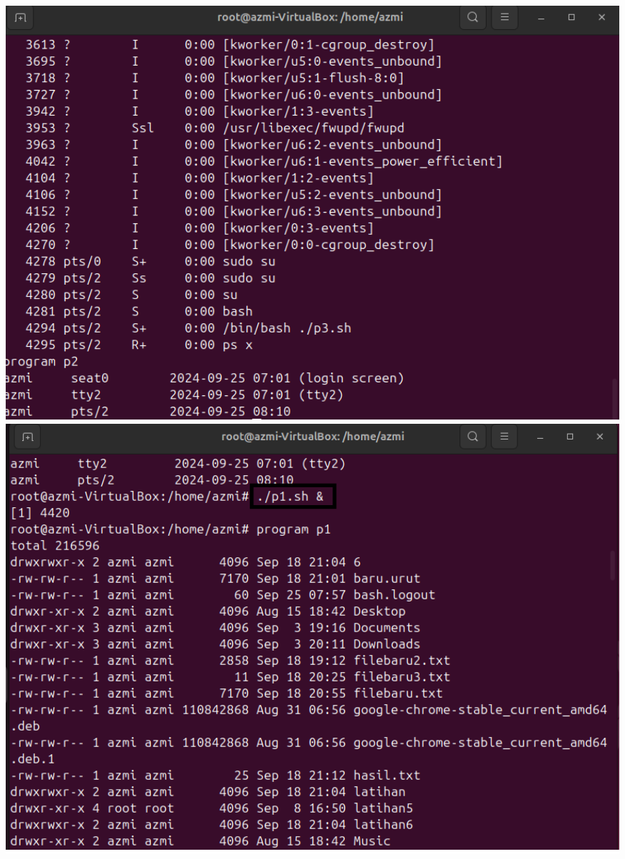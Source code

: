    
   <div align="center">
  <img src="./Gambar/H7.png" alt="Deskripsi Gambar" width="1000"/>
   </div>
   
   <div align="center">
  <img src="./Gambar/H8.png" alt="Deskripsi Gambar" width="1000"/>
   </div>